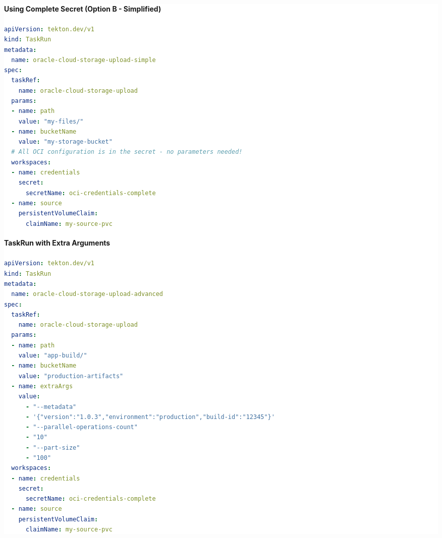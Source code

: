 #### Using Complete Secret (Option B - Simplified)

```yaml
apiVersion: tekton.dev/v1
kind: TaskRun
metadata:
  name: oracle-cloud-storage-upload-simple
spec:
  taskRef:
    name: oracle-cloud-storage-upload
  params:
  - name: path
    value: "my-files/"
  - name: bucketName
    value: "my-storage-bucket"
  # All OCI configuration is in the secret - no parameters needed!
  workspaces:
  - name: credentials
    secret:
      secretName: oci-credentials-complete
  - name: source
    persistentVolumeClaim:
      claimName: my-source-pvc
```

#### TaskRun with Extra Arguments

```yaml
apiVersion: tekton.dev/v1
kind: TaskRun
metadata:
  name: oracle-cloud-storage-upload-advanced
spec:
  taskRef:
    name: oracle-cloud-storage-upload
  params:
  - name: path
    value: "app-build/"
  - name: bucketName
    value: "production-artifacts"
  - name: extraArgs
    value:
      - "--metadata"
      - '{"version":"1.0.3","environment":"production","build-id":"12345"}'
      - "--parallel-operations-count"
      - "10"
      - "--part-size"
      - "100"
  workspaces:
  - name: credentials
    secret:
      secretName: oci-credentials-complete
  - name: source
    persistentVolumeClaim:
      claimName: my-source-pvc
```
